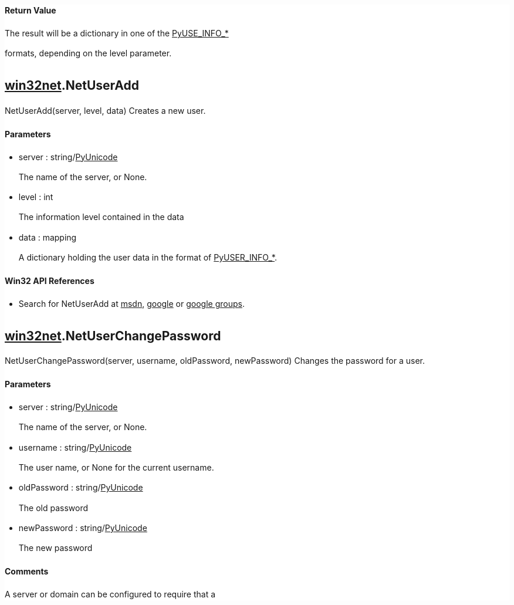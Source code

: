 #### Return Value
The result will be a dictionary in one of the [PyUSE\_INFO\_\*](PyUSE.md#pyuseinfo_.2a) 

formats, depending on the level parameter\.


## [win32net](win32net.md#win32net)\.NetUserAdd

NetUserAdd\(server, level, data\)
Creates a new user\.

#### Parameters

  - server : string/[PyUnicode](PyUnicode.md)

    The name of the server, or None\.

  - level : int

    The information level contained in the data

  - data : mapping

    A dictionary holding the user data in the format of [PyUSER\_INFO\_\*](PyUSER.md#pyuserinfo_.2a)\.

#### Win32 API References

  - Search for NetUserAdd at [msdn](http://search.msdn.microsoft.com/search/results.aspx?view=msdn&query=NetUserAdd.md), [google](http://www.google.com/search?q=NetUserAdd.md) or [google groups](http://groups.google.com/groups?q=NetUserAdd.md)\.


## [win32net](win32net.md#win32net)\.NetUserChangePassword

NetUserChangePassword\(server, username, oldPassword, newPassword\)
Changes the password for a user\.

#### Parameters

  - server : string/[PyUnicode](PyUnicode.md)

    The name of the server, or None\.

  - username : string/[PyUnicode](PyUnicode.md)

    The user name, or None for the current username\.

  - oldPassword : string/[PyUnicode](PyUnicode.md)

    The old password

  - newPassword : string/[PyUnicode](PyUnicode.md)

    The new password

#### Comments

A server or domain can be configured to require that a 
